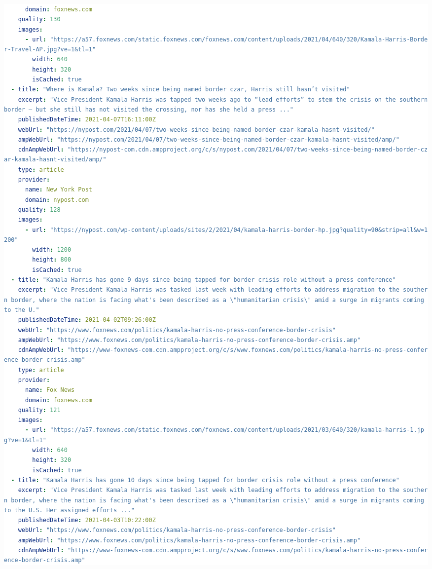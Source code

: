 ```yaml
      domain: foxnews.com
    quality: 130
    images:
      - url: "https://a57.foxnews.com/static.foxnews.com/foxnews.com/content/uploads/2021/04/640/320/Kamala-Harris-Border-Travel-AP.jpg?ve=1&tl=1"
        width: 640
        height: 320
        isCached: true
  - title: "Where is Kamala? Two weeks since being named border czar, Harris still hasn’t visited"
    excerpt: "Vice President Kamala Harris was tapped two weeks ago to “lead efforts” to stem the crisis on the southern border — but she still has not visited the crossing, nor has she held a press ..."
    publishedDateTime: 2021-04-07T16:11:00Z
    webUrl: "https://nypost.com/2021/04/07/two-weeks-since-being-named-border-czar-kamala-hasnt-visited/"
    ampWebUrl: "https://nypost.com/2021/04/07/two-weeks-since-being-named-border-czar-kamala-hasnt-visited/amp/"
    cdnAmpWebUrl: "https://nypost-com.cdn.ampproject.org/c/s/nypost.com/2021/04/07/two-weeks-since-being-named-border-czar-kamala-hasnt-visited/amp/"
    type: article
    provider:
      name: New York Post
      domain: nypost.com
    quality: 128
    images:
      - url: "https://nypost.com/wp-content/uploads/sites/2/2021/04/kamala-harris-border-hp.jpg?quality=90&strip=all&w=1200"
        width: 1200
        height: 800
        isCached: true
  - title: "Kamala Harris has gone 9 days since being tapped for border crisis role without a press conference"
    excerpt: "Vice President Kamala Harris was tasked last week with leading efforts to address migration to the southern border, where the nation is facing what's been described as a \"humanitarian crisis\" amid a surge in migrants coming to the U."
    publishedDateTime: 2021-04-02T09:26:00Z
    webUrl: "https://www.foxnews.com/politics/kamala-harris-no-press-conference-border-crisis"
    ampWebUrl: "https://www.foxnews.com/politics/kamala-harris-no-press-conference-border-crisis.amp"
    cdnAmpWebUrl: "https://www-foxnews-com.cdn.ampproject.org/c/s/www.foxnews.com/politics/kamala-harris-no-press-conference-border-crisis.amp"
    type: article
    provider:
      name: Fox News
      domain: foxnews.com
    quality: 121
    images:
      - url: "https://a57.foxnews.com/static.foxnews.com/foxnews.com/content/uploads/2021/03/640/320/kamala-harris-1.jpg?ve=1&tl=1"
        width: 640
        height: 320
        isCached: true
  - title: "Kamala Harris has gone 10 days since being tapped for border crisis role without a press conference"
    excerpt: "Vice President Kamala Harris was tasked last week with leading efforts to address migration to the southern border, where the nation is facing what's been described as a \"humanitarian crisis\" amid a surge in migrants coming to the U.S. Her assigned efforts ..."
    publishedDateTime: 2021-04-03T10:22:00Z
    webUrl: "https://www.foxnews.com/politics/kamala-harris-no-press-conference-border-crisis"
    ampWebUrl: "https://www.foxnews.com/politics/kamala-harris-no-press-conference-border-crisis.amp"
    cdnAmpWebUrl: "https://www-foxnews-com.cdn.ampproject.org/c/s/www.foxnews.com/politics/kamala-harris-no-press-conference-border-crisis.amp"
```